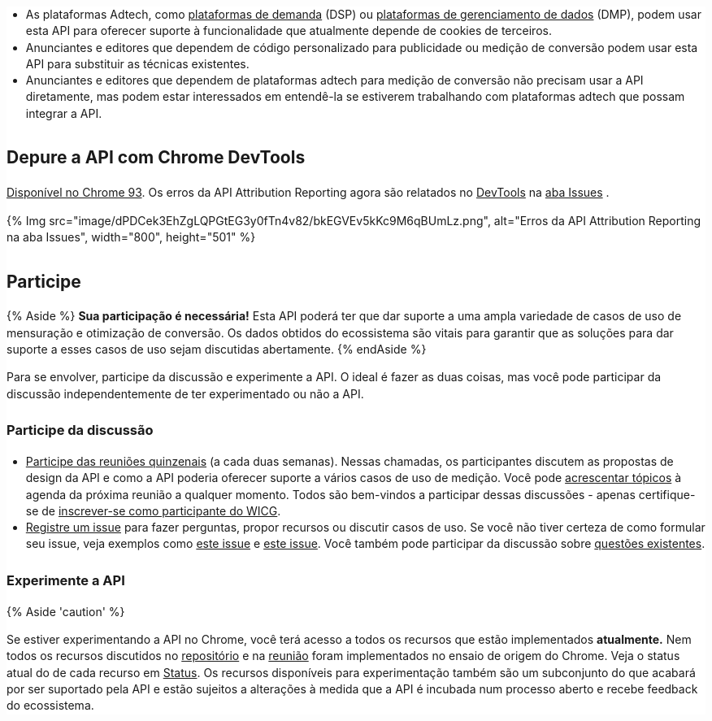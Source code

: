 - As plataformas Adtech, como [plataformas de demanda](https://en.wikipedia.org/wiki/Demand-side_platform) (DSP) ou [plataformas de gerenciamento de dados](https://en.wikipedia.org/wiki/Data_management_platform) (DMP), podem usar esta API para oferecer suporte à funcionalidade que atualmente depende de cookies de terceiros.
- Anunciantes e editores que dependem de código personalizado para publicidade ou medição de conversão podem usar esta API para substituir as técnicas existentes.
- Anunciantes e editores que dependem de plataformas adtech para medição de conversão não precisam usar a API diretamente, mas podem estar interessados em entendê-la se estiverem trabalhando com plataformas adtech que possam integrar a API.

## Depure a API com Chrome DevTools

[Disponível no Chrome 93](/blog/new-in-devtools-93/#attribution-reporting). Os erros da API Attribution Reporting agora são relatados no [DevTools](/docs/devtools) na [aba Issues](/docs/devtools/issues/) .

{% Img src="image/dPDCek3EhZgLQPGtEG3y0fTn4v82/bkEGVEv5kKc9M6qBUmLz.png", alt="Erros da API Attribution Reporting na aba Issues", width="800", height="501" %}

## Participe

{% Aside %} **Sua participação é necessária!** Esta API poderá ter que dar suporte a uma ampla variedade de casos de uso de mensuração e otimização de conversão. Os dados obtidos do ecossistema são vitais para garantir que as soluções para dar suporte a esses casos de uso sejam discutidas abertamente. {% endAside %}

Para se envolver, participe da discussão e experimente a API. O ideal é fazer as duas coisas, mas você pode participar da discussão independentemente de ter experimentado ou não a API.

### Participe da discussão

- [Participe das reuniões quinzenais](https://github.com/WICG/conversion-measurement-api/issues/80) (a cada duas semanas). Nessas chamadas, os participantes discutem as propostas de design da API e como a API poderia oferecer suporte a vários casos de uso de medição. Você pode [acrescentar tópicos](https://docs.google.com/document/d/1zUSm9nX2nUsCa_fbI96UJoRCEr3eAPwWLU7HmClhIJk/edit) à agenda da próxima reunião a qualquer momento. Todos são bem-vindos a participar dessas discussões - apenas certifique-se de [inscrever-se como participante do WICG](https://www.w3.org/community/wicg/).
- [Registre um issue](https://github.com/WICG/conversion-measurement-api/issues/new) para fazer perguntas, propor recursos ou discutir casos de uso. Se você não tiver certeza de como formular seu issue, veja exemplos como [este issue](https://github.com/WICG/conversion-measurement-api/issues/147) e [este issue](https://github.com/WICG/conversion-measurement-api/issues/68). Você também pode participar da discussão sobre [questões existentes](https://github.com/WICG/conversion-measurement-api/issues).

### Experimente a API

{% Aside 'caution' %}

Se estiver experimentando a API no Chrome, você terá acesso a todos os recursos que estão implementados **atualmente.** Nem todos os recursos discutidos no [repositório](https://github.com/WICG/conversion-measurement-api/) e na [reunião](https://github.com/WICG/conversion-measurement-api/issues/80) foram implementados no ensaio de origem do Chrome. Veja o status atual do de cada recurso em [Status](#status). Os recursos disponíveis para experimentação também são um subconjunto do que acabará por ser suportado pela API e estão sujeitos a alterações à medida que a API é incubada num processo aberto e recebe feedback do ecossistema.
